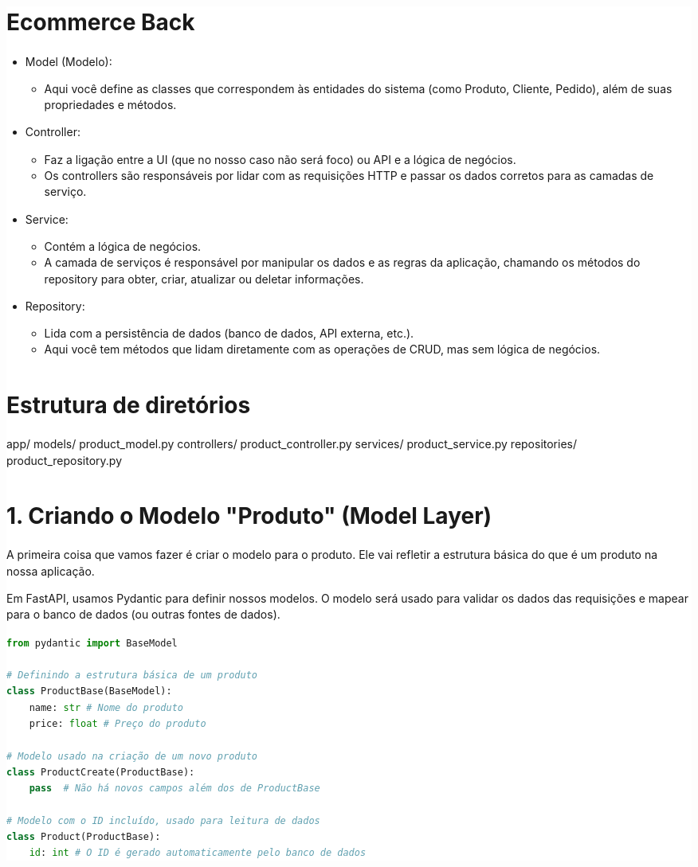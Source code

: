 # Ecommerce Back

- Model (Modelo):
    - Aqui você define as classes que correspondem às entidades do sistema (como Produto, Cliente, Pedido), além de suas propriedades e métodos.

- Controller:
    - Faz a ligação entre a UI (que no nosso caso não será foco) ou API e a lógica de negócios.
    - Os controllers são responsáveis por lidar com as requisições HTTP e passar os dados corretos para as camadas de serviço.

- Service:
    - Contém a lógica de negócios.
    - A camada de serviços é responsável por manipular os dados e as regras da aplicação, chamando os métodos do repository para obter, criar, atualizar ou deletar informações.

- Repository:
    - Lida com a persistência de dados (banco de dados, API externa, etc.).
    - Aqui você tem métodos que lidam diretamente com as operações de CRUD, mas sem lógica de negócios.

# Estrutura de diretórios

app/
    models/
        product_model.py
    controllers/
        product_controller.py
    services/
        product_service.py
    repositories/
        product_repository.py

# 1. Criando o Modelo "Produto" (Model Layer)
A primeira coisa que vamos fazer é criar o modelo para o produto. Ele vai refletir a estrutura básica do que é um produto na nossa aplicação.

Em FastAPI, usamos Pydantic para definir nossos modelos. O modelo será usado para validar os dados das requisições e mapear para o banco de dados (ou outras fontes de dados).

```python
from pydantic import BaseModel

# Definindo a estrutura básica de um produto
class ProductBase(BaseModel):
    name: str # Nome do produto
    price: float # Preço do produto

# Modelo usado na criação de um novo produto
class ProductCreate(ProductBase):
    pass  # Não há novos campos além dos de ProductBase

# Modelo com o ID incluído, usado para leitura de dados
class Product(ProductBase):
    id: int # O ID é gerado automaticamente pelo banco de dados

```
